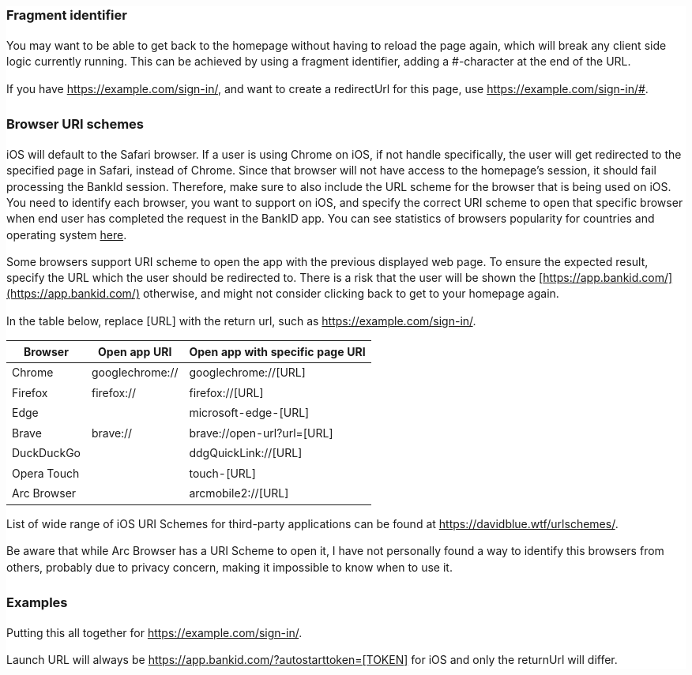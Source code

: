 ### Fragment identifier

You may want to be able to get back to the homepage without having to reload the page again, which will break any client side logic currently running. This can be achieved by using a fragment identifier, adding a #-character at the end of the URL.

If you have https://example.com/sign-in/, and want to create a redirectUrl for this page, use https://example.com/sign-in/#.

### Browser URI schemes

iOS will default to the Safari browser. If a user is using Chrome on iOS, if not handle specifically, the user will get redirected to the specified page in Safari, instead of Chrome. Since that browser will not have access to the homepage’s session, it should fail processing the BankId session. Therefore, make sure to also include the URL scheme for the browser that is being used on iOS. You need to identify each browser, you want to support on iOS, and specify the correct URI scheme to open that specific browser when end user has completed the request in the BankID app. You can see statistics of browsers popularity for countries and operating system [here](https://radar.cloudflare.com/reports/browser-market-share-2024-q1#id-8-market-share-by-country-and-os).


Some browsers support URI scheme to open the app with the previous displayed web page. To ensure the expected result, specify the URL which the user should be redirected to. There is a risk that the user will be shown the [https://app.bankid.com/](https://app.bankid.com/) otherwise, and might not consider clicking back to get to your homepage again.

In the table below, replace [URL] with the return url, such as https://example.com/sign-in/.

| Browser     | Open app URI    | Open app with specific page URI |
| ----------- | --------------- | ------------------------------- |
| Chrome      | googlechrome:// | googlechrome://[URL]            |
| Firefox     | firefox://      | firefox://[URL]                 |
| Edge        |                 | microsoft-edge-[URL]            |
| Brave       | brave://        | brave://open-url?url=[URL]      |
| DuckDuckGo  |                 | ddgQuickLink://[URL]            |
| Opera Touch |                 | touch-[URL]                     |
| Arc Browser |                 | arcmobile2://[URL]              |

List of wide range of iOS URI Schemes for third-party applications can be found at https://davidblue.wtf/urlschemes/.

Be aware that while Arc Browser has a URI Scheme to open it, I have not personally found a way to identify this browsers from others, probably due to privacy concern, making it impossible to know when to use it.

### Examples

Putting this all together for https://example.com/sign-in/.

Launch URL will always be https://app.bankid.com/?autostarttoken=[TOKEN] for iOS and only the returnUrl will differ.
